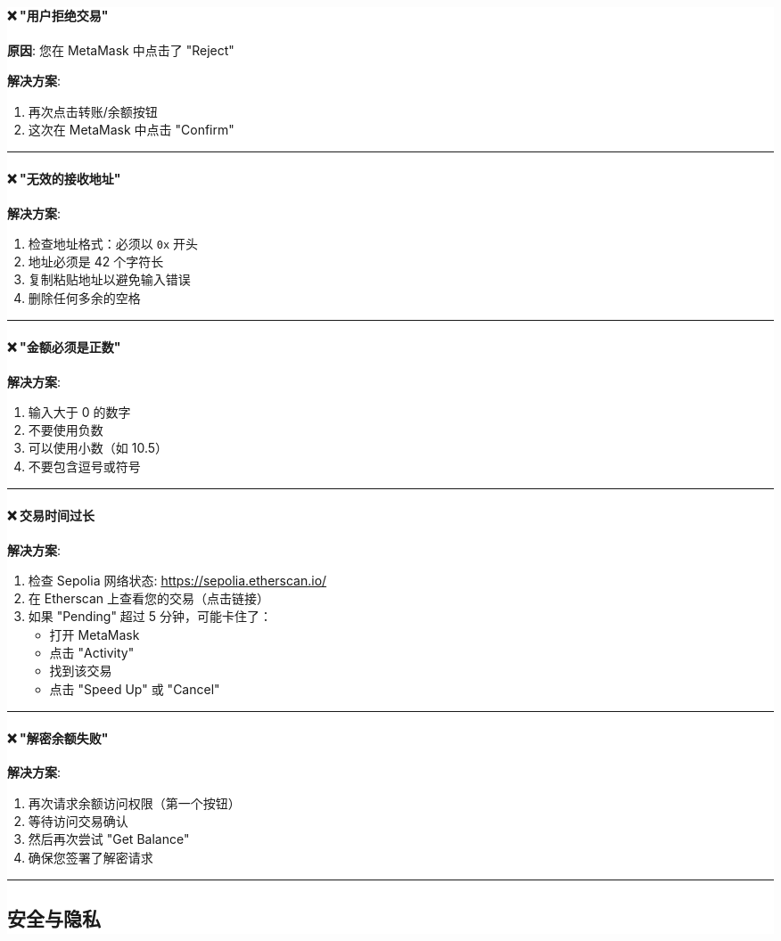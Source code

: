 
#### ❌ "用户拒绝交易"

**原因**: 您在 MetaMask 中点击了 "Reject"

**解决方案**:
1. 再次点击转账/余额按钮
2. 这次在 MetaMask 中点击 "Confirm"

---

#### ❌ "无效的接收地址"

**解决方案**:
1. 检查地址格式：必须以 `0x` 开头
2. 地址必须是 42 个字符长
3. 复制粘贴地址以避免输入错误
4. 删除任何多余的空格

---

#### ❌ "金额必须是正数"

**解决方案**:
1. 输入大于 0 的数字
2. 不要使用负数
3. 可以使用小数（如 10.5）
4. 不要包含逗号或符号

---

#### ❌ 交易时间过长

**解决方案**:
1. 检查 Sepolia 网络状态: https://sepolia.etherscan.io/
2. 在 Etherscan 上查看您的交易（点击链接）
3. 如果 "Pending" 超过 5 分钟，可能卡住了：
   - 打开 MetaMask
   - 点击 "Activity"
   - 找到该交易
   - 点击 "Speed Up" 或 "Cancel"

---

#### ❌ "解密余额失败"

**解决方案**:
1. 再次请求余额访问权限（第一个按钮）
2. 等待访问交易确认
3. 然后再次尝试 "Get Balance"
4. 确保您签署了解密请求

---

## 安全与隐私
